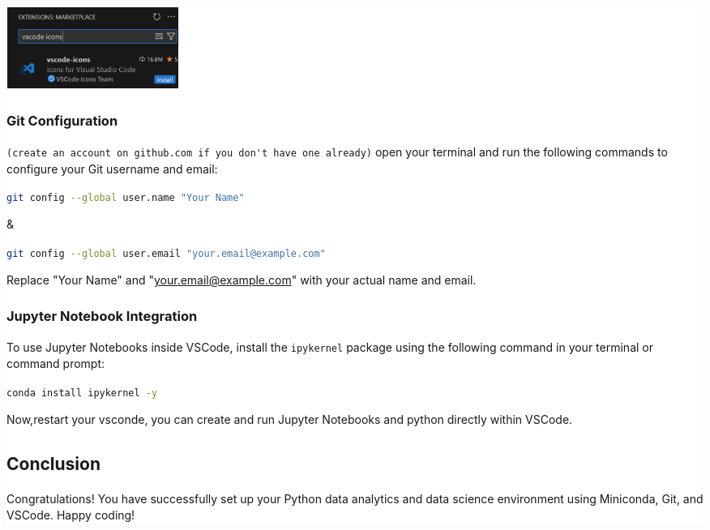    <img src="images/vscode_icons.png" height="100" style="border:1px solid white;border-radius:.3rem:margin-top:1rem">

### Git Configuration
`(create an account on github.com if you don't have one already)`
open your terminal and run the following commands to configure your Git username and email:

```bash
git config --global user.name "Your Name"
```
&
```bash
git config --global user.email "your.email@example.com"
```

Replace "Your Name" and "your.email@example.com" with your actual name and email.

### Jupyter Notebook Integration

To use Jupyter Notebooks inside VSCode, install the `ipykernel` package using the following command in your terminal or command prompt:

```bash
conda install ipykernel -y
```

Now,restart your vsconde, you can create and run Jupyter Notebooks and python directly within VSCode.

## Conclusion

Congratulations! You have successfully set up your Python data analytics and data science environment using Miniconda, Git, and VSCode. Happy coding!
